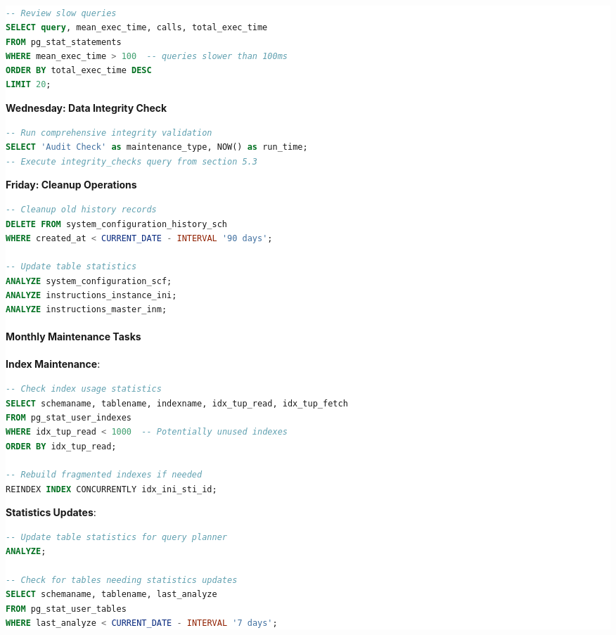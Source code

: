 ```sql
-- Review slow queries
SELECT query, mean_exec_time, calls, total_exec_time
FROM pg_stat_statements
WHERE mean_exec_time > 100  -- queries slower than 100ms
ORDER BY total_exec_time DESC
LIMIT 20;
```

**Wednesday: Data Integrity Check**

```sql
-- Run comprehensive integrity validation
SELECT 'Audit Check' as maintenance_type, NOW() as run_time;
-- Execute integrity_checks query from section 5.3
```

**Friday: Cleanup Operations**

```sql
-- Cleanup old history records
DELETE FROM system_configuration_history_sch
WHERE created_at < CURRENT_DATE - INTERVAL '90 days';

-- Update table statistics
ANALYZE system_configuration_scf;
ANALYZE instructions_instance_ini;
ANALYZE instructions_master_inm;
```

#### Monthly Maintenance Tasks

**Index Maintenance**:

```sql
-- Check index usage statistics
SELECT schemaname, tablename, indexname, idx_tup_read, idx_tup_fetch
FROM pg_stat_user_indexes
WHERE idx_tup_read < 1000  -- Potentially unused indexes
ORDER BY idx_tup_read;

-- Rebuild fragmented indexes if needed
REINDEX INDEX CONCURRENTLY idx_ini_sti_id;
```

**Statistics Updates**:

```sql
-- Update table statistics for query planner
ANALYZE;

-- Check for tables needing statistics updates
SELECT schemaname, tablename, last_analyze
FROM pg_stat_user_tables
WHERE last_analyze < CURRENT_DATE - INTERVAL '7 days';
```
